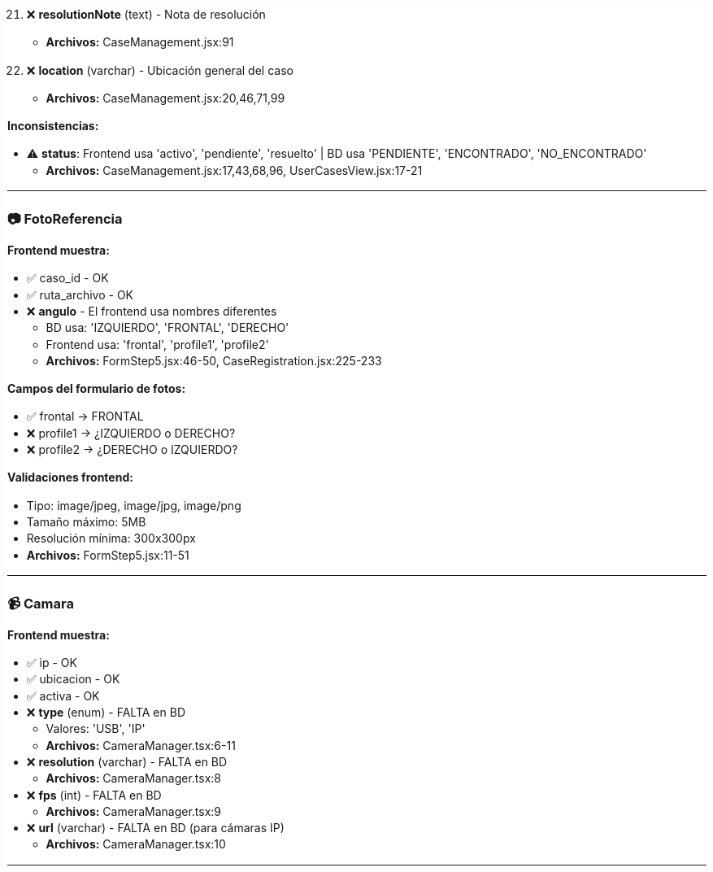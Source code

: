 21. ❌ **resolutionNote** (text) - Nota de resolución
    - **Archivos:** CaseManagement.jsx:91

22. ❌ **location** (varchar) - Ubicación general del caso
    - **Archivos:** CaseManagement.jsx:20,46,71,99

**Inconsistencias:**
- ⚠️ **status**: Frontend usa 'activo', 'pendiente', 'resuelto' | BD usa 'PENDIENTE', 'ENCONTRADO', 'NO_ENCONTRADO'
  - **Archivos:** CaseManagement.jsx:17,43,68,96, UserCasesView.jsx:17-21

---

### 📷 FotoReferencia

**Frontend muestra:**
- ✅ caso_id - OK
- ✅ ruta_archivo - OK
- ❌ **angulo** - El frontend usa nombres diferentes
  - BD usa: 'IZQUIERDO', 'FRONTAL', 'DERECHO'
  - Frontend usa: 'frontal', 'profile1', 'profile2'
  - **Archivos:** FormStep5.jsx:46-50, CaseRegistration.jsx:225-233

**Campos del formulario de fotos:**
- ✅ frontal → FRONTAL
- ❌ profile1 → ¿IZQUIERDO o DERECHO?
- ❌ profile2 → ¿DERECHO o IZQUIERDO?

**Validaciones frontend:**
- Tipo: image/jpeg, image/jpg, image/png
- Tamaño máximo: 5MB
- Resolución mínima: 300x300px
- **Archivos:** FormStep5.jsx:11-51

---

### 📹 Camara

**Frontend muestra:**
- ✅ ip - OK
- ✅ ubicacion - OK
- ✅ activa - OK
- ❌ **type** (enum) - FALTA en BD
  - Valores: 'USB', 'IP'
  - **Archivos:** CameraManager.tsx:6-11
- ❌ **resolution** (varchar) - FALTA en BD
  - **Archivos:** CameraManager.tsx:8
- ❌ **fps** (int) - FALTA en BD
  - **Archivos:** CameraManager.tsx:9
- ❌ **url** (varchar) - FALTA en BD (para cámaras IP)
  - **Archivos:** CameraManager.tsx:10

---
